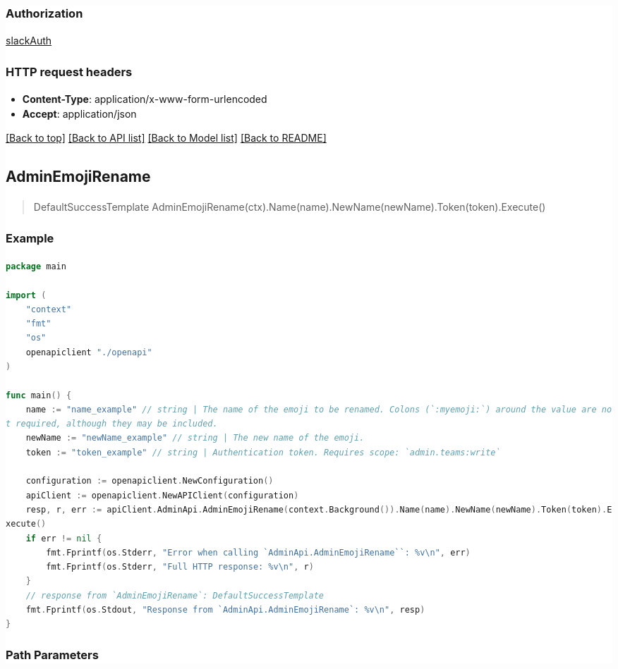 ### Authorization

[slackAuth](../README.md#slackAuth)

### HTTP request headers

- **Content-Type**: application/x-www-form-urlencoded
- **Accept**: application/json

[[Back to top]](#) [[Back to API list]](../README.md#documentation-for-api-endpoints)
[[Back to Model list]](../README.md#documentation-for-models)
[[Back to README]](../README.md)


## AdminEmojiRename

> DefaultSuccessTemplate AdminEmojiRename(ctx).Name(name).NewName(newName).Token(token).Execute()





### Example

```go
package main

import (
    "context"
    "fmt"
    "os"
    openapiclient "./openapi"
)

func main() {
    name := "name_example" // string | The name of the emoji to be renamed. Colons (`:myemoji:`) around the value are not required, although they may be included.
    newName := "newName_example" // string | The new name of the emoji.
    token := "token_example" // string | Authentication token. Requires scope: `admin.teams:write`

    configuration := openapiclient.NewConfiguration()
    apiClient := openapiclient.NewAPIClient(configuration)
    resp, r, err := apiClient.AdminApi.AdminEmojiRename(context.Background()).Name(name).NewName(newName).Token(token).Execute()
    if err != nil {
        fmt.Fprintf(os.Stderr, "Error when calling `AdminApi.AdminEmojiRename``: %v\n", err)
        fmt.Fprintf(os.Stderr, "Full HTTP response: %v\n", r)
    }
    // response from `AdminEmojiRename`: DefaultSuccessTemplate
    fmt.Fprintf(os.Stdout, "Response from `AdminApi.AdminEmojiRename`: %v\n", resp)
}
```

### Path Parameters
